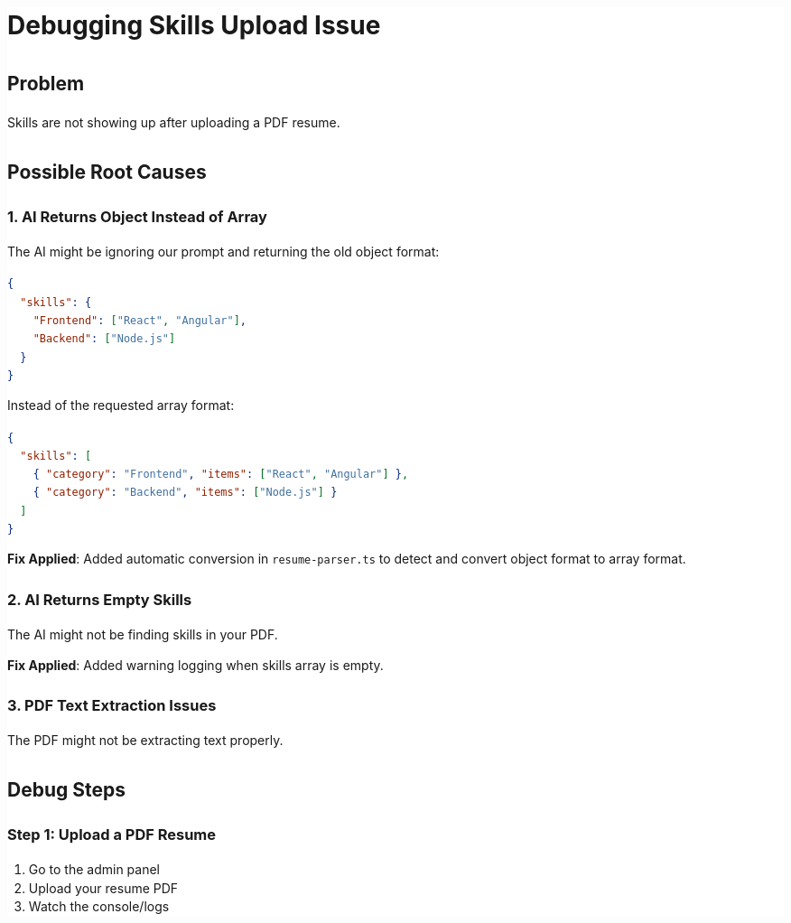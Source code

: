 # Debugging Skills Upload Issue

## Problem

Skills are not showing up after uploading a PDF resume.

## Possible Root Causes

### 1. AI Returns Object Instead of Array

The AI might be ignoring our prompt and returning the old object format:

```json
{
  "skills": {
    "Frontend": ["React", "Angular"],
    "Backend": ["Node.js"]
  }
}
```

Instead of the requested array format:

```json
{
  "skills": [
    { "category": "Frontend", "items": ["React", "Angular"] },
    { "category": "Backend", "items": ["Node.js"] }
  ]
}
```

**Fix Applied**: Added automatic conversion in `resume-parser.ts` to detect and convert object format to array format.

### 2. AI Returns Empty Skills

The AI might not be finding skills in your PDF.

**Fix Applied**: Added warning logging when skills array is empty.

### 3. PDF Text Extraction Issues

The PDF might not be extracting text properly.

## Debug Steps

### Step 1: Upload a PDF Resume

1. Go to the admin panel
2. Upload your resume PDF
3. Watch the console/logs
